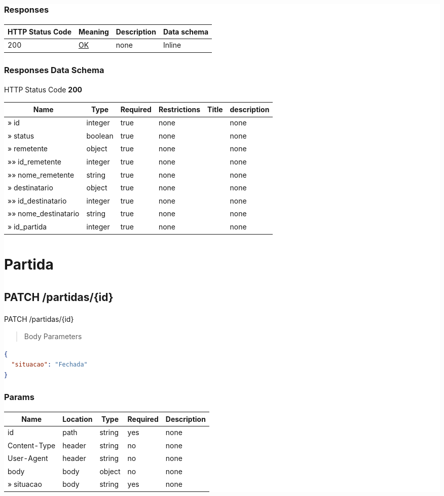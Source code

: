 ### Responses

|HTTP Status Code |Meaning|Description|Data schema|
|---|---|---|---|
|200|[OK](https://tools.ietf.org/html/rfc7231#section-6.3.1)|none|Inline|

### Responses Data Schema

HTTP Status Code **200**

|Name|Type|Required|Restrictions|Title|description|
|---|---|---|---|---|---|
|» id|integer|true|none||none|
|» status|boolean|true|none||none|
|» remetente|object|true|none||none|
|»» id_remetente|integer|true|none||none|
|»» nome_remetente|string|true|none||none|
|» destinatario|object|true|none||none|
|»» id_destinatario|integer|true|none||none|
|»» nome_destinatario|string|true|none||none|
|» id_partida|integer|true|none||none|

# Partida

## PATCH /partidas/{id}

PATCH /partidas/{id}

> Body Parameters

```json
{
  "situacao": "Fechada"
}
```

### Params

|Name|Location|Type|Required|Description|
|---|---|---|---|---|
|id|path|string| yes |none|
|Content-Type|header|string| no |none|
|User-Agent|header|string| no |none|
|body|body|object| no |none|
|» situacao|body|string| yes |none|

